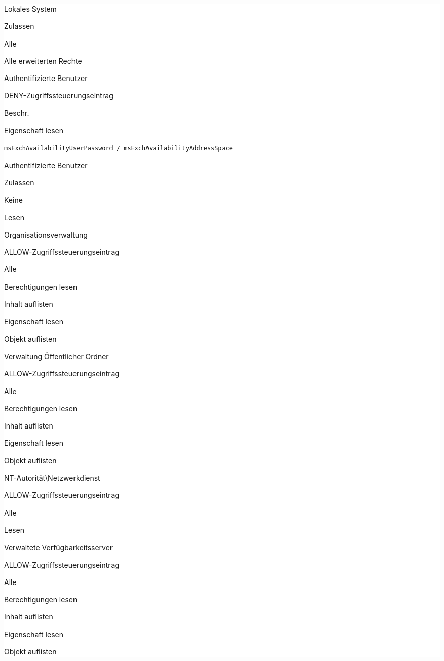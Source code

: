 <tr class="even">
<td><p>Lokales System</p></td>
<td><p>Zulassen</p></td>
<td><p>Alle</p></td>
<td><p>Alle erweiterten Rechte</p></td>
<td><p></p></td>
<td><p></p></td>
</tr>
<tr class="odd">
<td><p>Authentifizierte Benutzer</p></td>
<td><p>DENY-Zugriffssteuerungseintrag</p></td>
<td><p>Beschr.</p></td>
<td><p>Eigenschaft lesen</p></td>
<td><p><code>msExchAvailabilityUserPassword / msExchAvailabilityAddressSpace</code></p></td>
<td><p></p></td>
</tr>
<tr class="even">
<td><p>Authentifizierte Benutzer</p></td>
<td><p>Zulassen</p></td>
<td><p>Keine</p></td>
<td><p>Lesen</p></td>
<td><p></p></td>
<td><p></p></td>
</tr>
<tr class="odd">
<td><p>Organisationsverwaltung</p></td>
<td><p>ALLOW-Zugriffssteuerungseintrag</p></td>
<td><p>Alle</p></td>
<td><p>Berechtigungen lesen</p>
<p>Inhalt auflisten</p>
<p>Eigenschaft lesen</p>
<p>Objekt auflisten</p></td>
<td><p></p></td>
<td><p></p></td>
</tr>
<tr class="even">
<td><p>Verwaltung Öffentlicher Ordner</p></td>
<td><p>ALLOW-Zugriffssteuerungseintrag</p></td>
<td><p>Alle</p></td>
<td><p>Berechtigungen lesen</p>
<p>Inhalt auflisten</p>
<p>Eigenschaft lesen</p>
<p>Objekt auflisten</p></td>
<td><p></p></td>
<td><p></p></td>
</tr>
<tr class="odd">
<td><p>NT-Autorität\Netzwerkdienst</p></td>
<td><p>ALLOW-Zugriffssteuerungseintrag</p></td>
<td><p>Alle</p></td>
<td><p>Lesen</p></td>
<td><p></p></td>
<td><p></p></td>
</tr>
<tr class="even">
<td><p>Verwaltete Verfügbarkeitsserver</p></td>
<td><p>ALLOW-Zugriffssteuerungseintrag</p></td>
<td><p>Alle</p></td>
<td><p>Berechtigungen lesen</p>
<p>Inhalt auflisten</p>
<p>Eigenschaft lesen</p>
<p>Objekt auflisten</p></td>
<td><p></p></td>
<td><p></p></td>